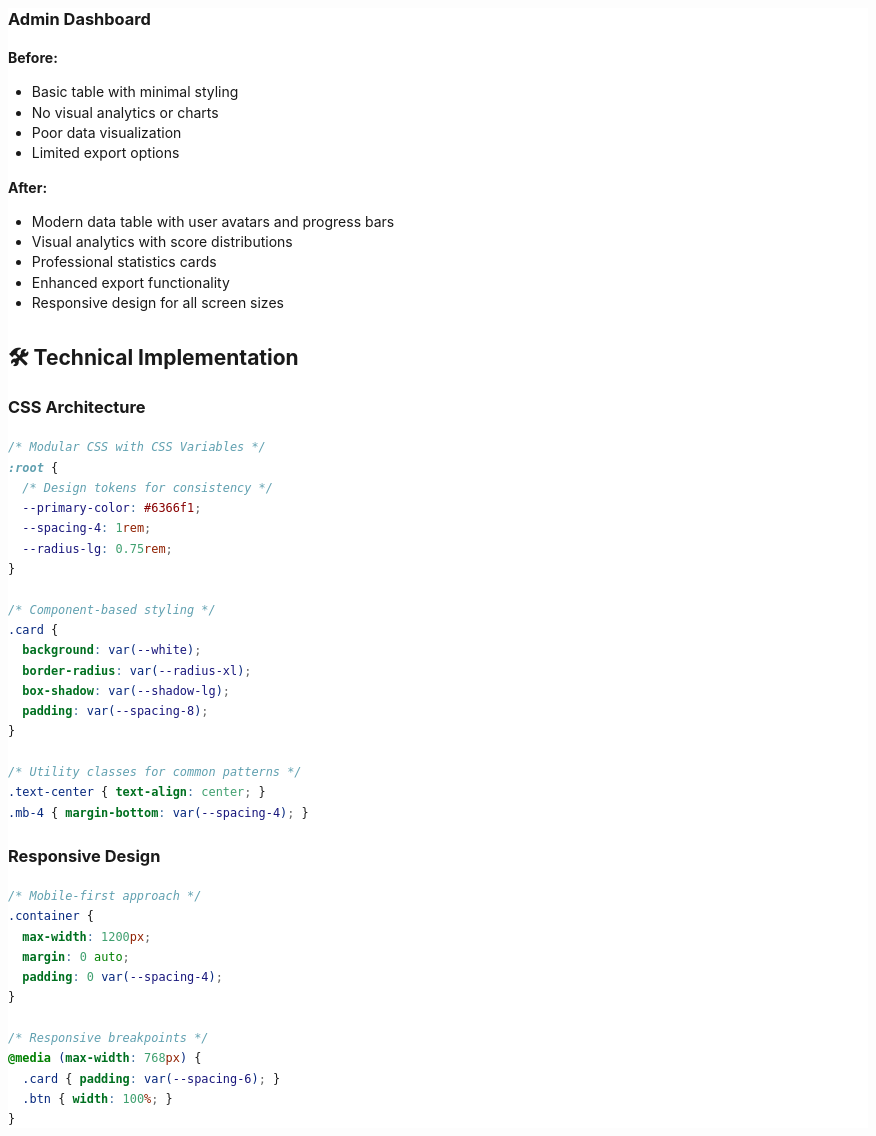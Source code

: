 ### Admin Dashboard
**Before:**
- Basic table with minimal styling
- No visual analytics or charts
- Poor data visualization
- Limited export options

**After:**
- Modern data table with user avatars and progress bars
- Visual analytics with score distributions
- Professional statistics cards
- Enhanced export functionality
- Responsive design for all screen sizes

## 🛠️ Technical Implementation

### CSS Architecture
```css
/* Modular CSS with CSS Variables */
:root {
  /* Design tokens for consistency */
  --primary-color: #6366f1;
  --spacing-4: 1rem;
  --radius-lg: 0.75rem;
}

/* Component-based styling */
.card {
  background: var(--white);
  border-radius: var(--radius-xl);
  box-shadow: var(--shadow-lg);
  padding: var(--spacing-8);
}

/* Utility classes for common patterns */
.text-center { text-align: center; }
.mb-4 { margin-bottom: var(--spacing-4); }
```

### Responsive Design
```css
/* Mobile-first approach */
.container {
  max-width: 1200px;
  margin: 0 auto;
  padding: 0 var(--spacing-4);
}

/* Responsive breakpoints */
@media (max-width: 768px) {
  .card { padding: var(--spacing-6); }
  .btn { width: 100%; }
}
```
